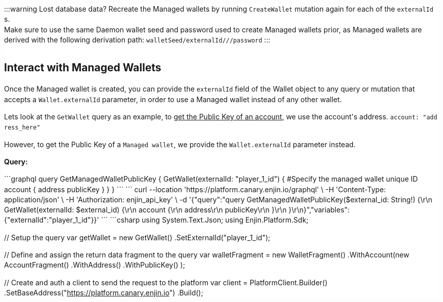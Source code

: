 </Tabs>

:::warning Lost database data?
Recreate the Managed wallets by running `CreateWallet` mutation again for each of the `externalId`s.  
Make sure to use the same Daemon wallet seed and password used to create Managed wallets prior, as Managed wallets are derived with the following derivation path: `walletSeed/externalId///password`
:::

## Interact with Managed Wallets

Once the Managed wallet is created, you can provide the `externalId` field of the Wallet object to any query or mutation that accepts a `Wallet.externalId` parameter, in order to use a Managed wallet instead of any other wallet.

Lets look at the `GetWallet` query as an example, to [get the Public Key of an account](/02-guides/01-managing-tokens/09-fetching-token-holders.md), we use the account's address. `account: "address_here"`

However, to get the Public Key of a `Managed wallet`, we provide the `Wallet.externalId` parameter instead.

**Query:**

<Tabs>
  <TabItem value="graphql" label="GraphQL">
```graphql
query GetManagedWalletPublicKey {
  GetWallet(externalId: "player_1_id") { #Specify the managed wallet unique ID
    account {
      address
      publicKey
    }
  }
}
```
  </TabItem>
  <TabItem value="curl" label="cURL">
```
curl --location 'https://platform.canary.enjin.io/graphql' \
-H 'Content-Type: application/json' \
-H 'Authorization: enjin_api_key' \
-d '{"query":"query GetManagedWalletPublicKey($external_id: String!) {\r\n  GetWallet(externalId: $external_id) {\r\n    account {\r\n      address\r\n      publicKey\r\n    }\r\n  }\r\n}","variables":{"externalId":"player_1_id"}}'
```
  </TabItem>
  <TabItem value="csharp-sdk" label="c# SDK">
```csharp
using System.Text.Json;
using Enjin.Platform.Sdk;

// Setup the query
var getWallet = new GetWallet()
    .SetExternalId("player_1_id");

// Define and assign the return data fragment to the query
var walletFragment = new WalletFragment()
    .WithAccount(new AccountFragment()
        .WithAddress()
        .WithPublicKey()
    );

// Create and auth a client to send the request to the platform
var client = PlatformClient.Builder()
    .SetBaseAddress("https://platform.canary.enjin.io")
    .Build();
```